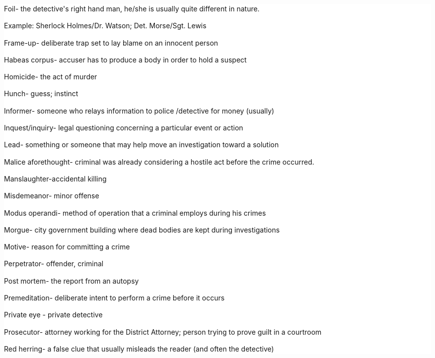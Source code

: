 <p>
Foil- the detective's right hand man, he/she is usually quite different in nature.
</p>
<p>
Example: Sherlock Holmes/Dr. Watson; Det. Morse/Sgt. Lewis
</p>
<p>
Frame-up- deliberate trap set to lay blame on an innocent person
</p>
<p>
Habeas corpus- accuser has to produce a body in order to hold a suspect
</p>
<p>
Homicide- the act of murder
</p>
<p>
Hunch- guess; instinct
</p>
<p>
Informer- someone who relays information to police /detective for money (usually)
</p>
<p>
Inquest/inquiry- legal questioning concerning a particular event or action
</p>
<p>
Lead- something or someone that may help move an investigation toward a solution
</p>
<p>
Malice aforethought- criminal was already considering a hostile act before the crime occurred.
</p>
<p>
Manslaughter-accidental killing
</p>
<p>
Misdemeanor- minor offense
</p>
<p>
Modus operandi- method of operation that a criminal employs during his crimes
</p>
<p>
Morgue- city government building where dead bodies are kept during investigations
</p>
<p>
Motive- reason for committing a crime
</p>
<p>
Perpetrator- offender, criminal
</p>
<p>
Post mortem- the report from an autopsy
</p>
<p>
Premeditation- deliberate intent to perform a crime before it occurs
</p>
<p>
Private eye - private detective
</p>
<p>
Prosecutor- attorney working for the District Attorney; person trying to prove guilt in a courtroom
</p>
<p>
Red herring- a false clue that usually misleads the reader (and often the detective)
</p>
<p>
